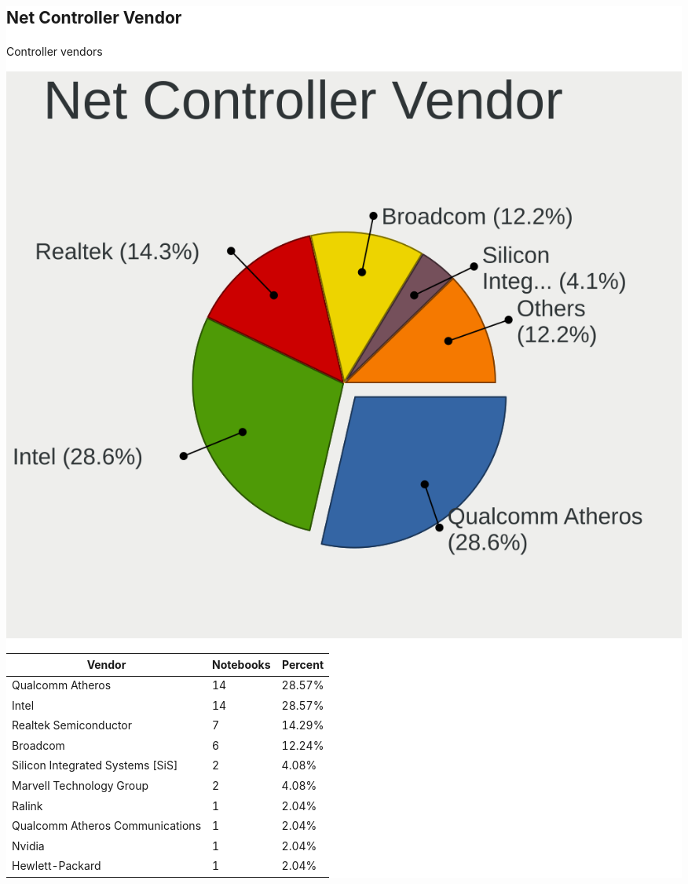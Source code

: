Net Controller Vendor
---------------------

Controller vendors

![Net Controller Vendor](./images/pie_chart/net_vendor.svg)


| Vendor                           | Notebooks | Percent |
|----------------------------------|-----------|---------|
| Qualcomm Atheros                 | 14        | 28.57%  |
| Intel                            | 14        | 28.57%  |
| Realtek Semiconductor            | 7         | 14.29%  |
| Broadcom                         | 6         | 12.24%  |
| Silicon Integrated Systems [SiS] | 2         | 4.08%   |
| Marvell Technology Group         | 2         | 4.08%   |
| Ralink                           | 1         | 2.04%   |
| Qualcomm Atheros Communications  | 1         | 2.04%   |
| Nvidia                           | 1         | 2.04%   |
| Hewlett-Packard                  | 1         | 2.04%   |
